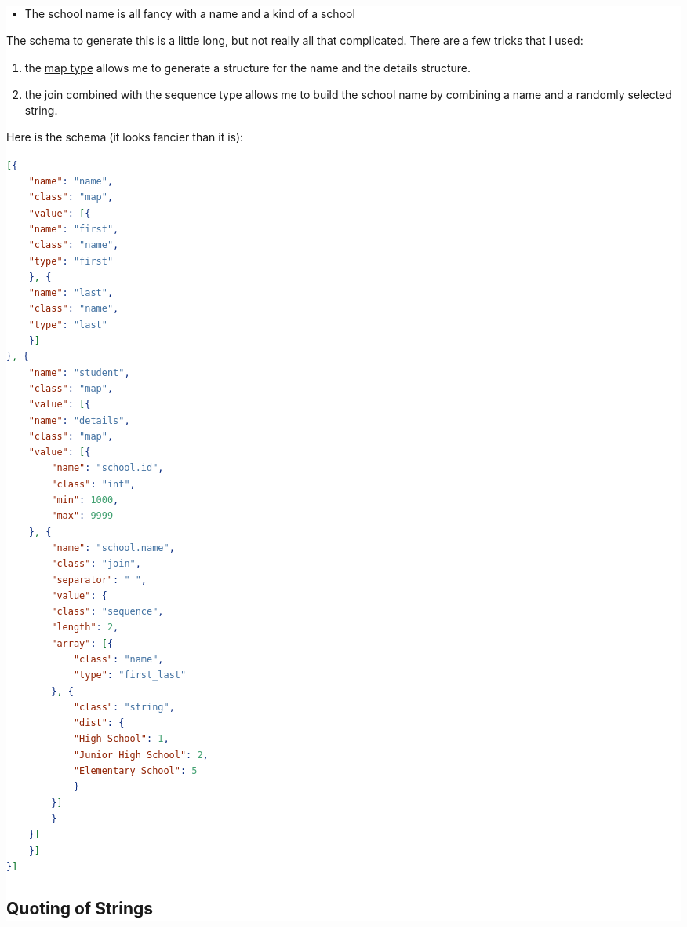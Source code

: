 - The school name is all fancy with a name and a kind of a school

The schema to generate this is a little long, but not really all that complicated.
There are a few tricks that I used:

1) the [map type](https://github.com/tdunning/log-synth/blob/master/README.md#map) allows me to generate a structure for the name and the details structure. 

2) the [join combined with the sequence](https://github.com/tdunning/log-synth/blob/master/README.md#sequence)
type allows me to build the school name by combining a name and a
randomly selected string.

Here is the schema (it looks fancier than it is):
```json
[{
    "name": "name",
    "class": "map",
    "value": [{
	"name": "first",
	"class": "name",
	"type": "first"
    }, {
	"name": "last",
	"class": "name",
	"type": "last"
    }]
}, {
    "name": "student",
    "class": "map",
    "value": [{
	"name": "details",
	"class": "map",
	"value": [{
	    "name": "school.id",
	    "class": "int",
	    "min": 1000,
	    "max": 9999
	}, {
	    "name": "school.name",
	    "class": "join",
	    "separator": " ",
	    "value": {
		"class": "sequence",
		"length": 2,
		"array": [{
		    "class": "name",
		    "type": "first_last"
		}, {
		    "class": "string",
		    "dist": {
			"High School": 1,
			"Junior High School": 2,
			"Elementary School": 5
		    }
		}]
	    }
	}]
    }]
}]
```
## Quoting of Strings
